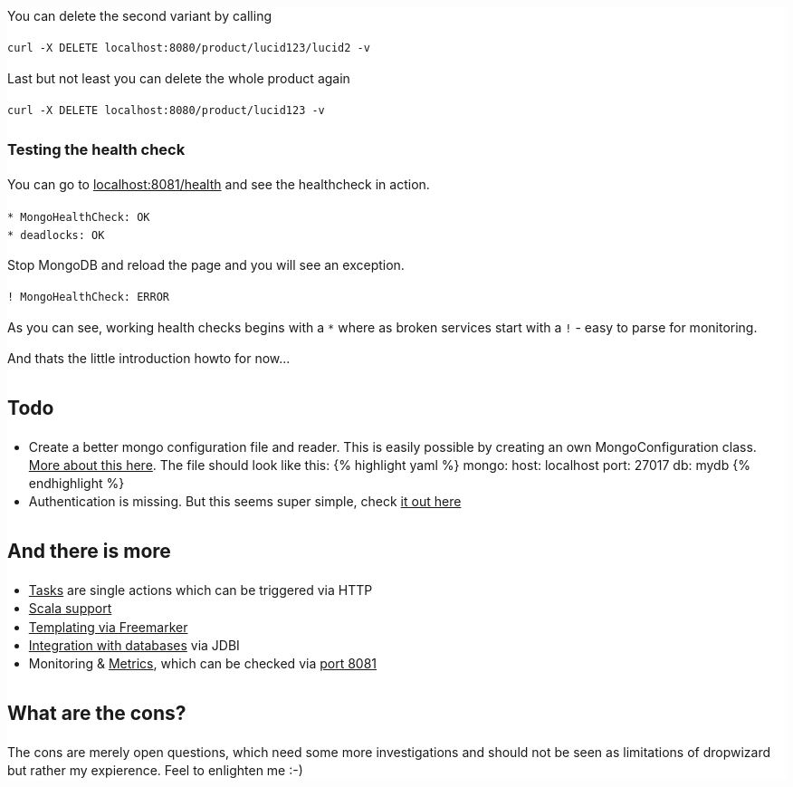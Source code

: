 You can delete the second variant by calling

    curl -X DELETE localhost:8080/product/lucid123/lucid2 -v 

Last but not least you can delete the whole product again

    curl -X DELETE localhost:8080/product/lucid123 -v


### Testing the health check

You can go to [localhost:8081/health](http://localhost:8081/healthcheck) and see the healthcheck in action. 

    * MongoHealthCheck: OK
    * deadlocks: OK

Stop MongoDB and reload the page and you will see an exception.

    ! MongoHealthCheck: ERROR

As you can see, working health checks begins with a `*` where as broken services start with a `!` - easy to parse for monitoring.

And thats the little introduction howto for now...

## Todo

* Create a better mongo configuration file and reader. This is easily possible by creating an own MongoConfiguration class. [More about this here](http://dropwizard.codahale.com/manual/core/#configuration). The file should look like this:
{% highlight yaml %}
mongo:
  host: localhost
  port: 27017
  db: mydb
{% endhighlight %}
* Authentication is missing. But this seems super simple, check [it out here](http://dropwizard.codahale.com/manual/auth/)

## And there is more

* [Tasks](http://dropwizard.codahale.com/manual/core/#tasks) are single actions which can be triggered via HTTP
* [Scala support](http://dropwizard.codahale.com/manual/scala/)
* [Templating via Freemarker](http://dropwizard.codahale.com/manual/views/)
* [Integration with databases](http://dropwizard.codahale.com/manual/db/) via JDBI
* Monitoring &amp; [Metrics](http://dropwizard.codahale.com/manual/core/#metrics), which can be checked via [port 8081](http://localhost:8081/metrics?pretty=true)

## What are the cons?

The cons are merely open questions, which need some more investigations and should not be seen as limitations of dropwizard but rather my expierence. Feel to enlighten me :-)
